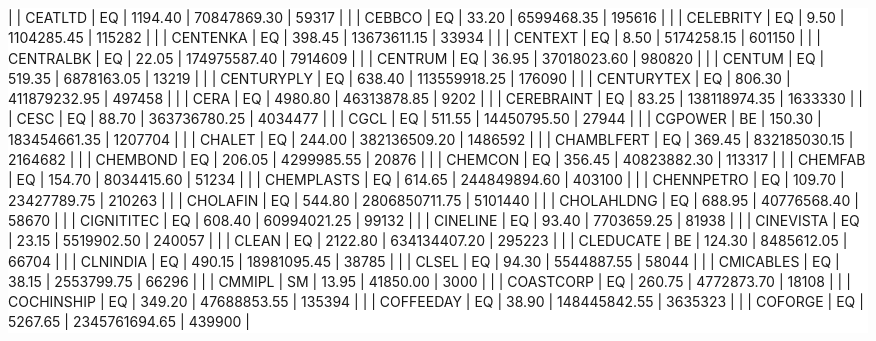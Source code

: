 |  | CEATLTD | EQ | 1194.40 | 70847869.30 | 59317 |
|  | CEBBCO | EQ | 33.20 | 6599468.35 | 195616 |
|  | CELEBRITY | EQ | 9.50 | 1104285.45 | 115282 |
|  | CENTENKA | EQ | 398.45 | 13673611.15 | 33934 |
|  | CENTEXT | EQ | 8.50 | 5174258.15 | 601150 |
|  | CENTRALBK | EQ | 22.05 | 174975587.40 | 7914609 |
|  | CENTRUM | EQ | 36.95 | 37018023.60 | 980820 |
|  | CENTUM | EQ | 519.35 | 6878163.05 | 13219 |
|  | CENTURYPLY | EQ | 638.40 | 113559918.25 | 176090 |
|  | CENTURYTEX | EQ | 806.30 | 411879232.95 | 497458 |
|  | CERA | EQ | 4980.80 | 46313878.85 | 9202 |
|  | CEREBRAINT | EQ | 83.25 | 138118974.35 | 1633330 |
|  | CESC | EQ | 88.70 | 363736780.25 | 4034477 |
|  | CGCL | EQ | 511.55 | 14450795.50 | 27944 |
|  | CGPOWER | BE | 150.30 | 183454661.35 | 1207704 |
|  | CHALET | EQ | 244.00 | 382136509.20 | 1486592 |
|  | CHAMBLFERT | EQ | 369.45 | 832185030.15 | 2164682 |
|  | CHEMBOND | EQ | 206.05 | 4299985.55 | 20876 |
|  | CHEMCON | EQ | 356.45 | 40823882.30 | 113317 |
|  | CHEMFAB | EQ | 154.70 | 8034415.60 | 51234 |
|  | CHEMPLASTS | EQ | 614.65 | 244849894.60 | 403100 |
|  | CHENNPETRO | EQ | 109.70 | 23427789.75 | 210263 |
|  | CHOLAFIN | EQ | 544.80 | 2806850711.75 | 5101440 |
|  | CHOLAHLDNG | EQ | 688.95 | 40776568.40 | 58670 |
|  | CIGNITITEC | EQ | 608.40 | 60994021.25 | 99132 |
|  | CINELINE | EQ | 93.40 | 7703659.25 | 81938 |
|  | CINEVISTA | EQ | 23.15 | 5519902.50 | 240057 |
|  | CLEAN | EQ | 2122.80 | 634134407.20 | 295223 |
|  | CLEDUCATE | BE | 124.30 | 8485612.05 | 66704 |
|  | CLNINDIA | EQ | 490.15 | 18981095.45 | 38785 |
|  | CLSEL | EQ | 94.30 | 5544887.55 | 58044 |
|  | CMICABLES | EQ | 38.15 | 2553799.75 | 66296 |
|  | CMMIPL | SM | 13.95 | 41850.00 | 3000 |
|  | COASTCORP | EQ | 260.75 | 4772873.70 | 18108 |
|  | COCHINSHIP | EQ | 349.20 | 47688853.55 | 135394 |
|  | COFFEEDAY | EQ | 38.90 | 148445842.55 | 3635323 |
|  | COFORGE | EQ | 5267.65 | 2345761694.65 | 439900 |